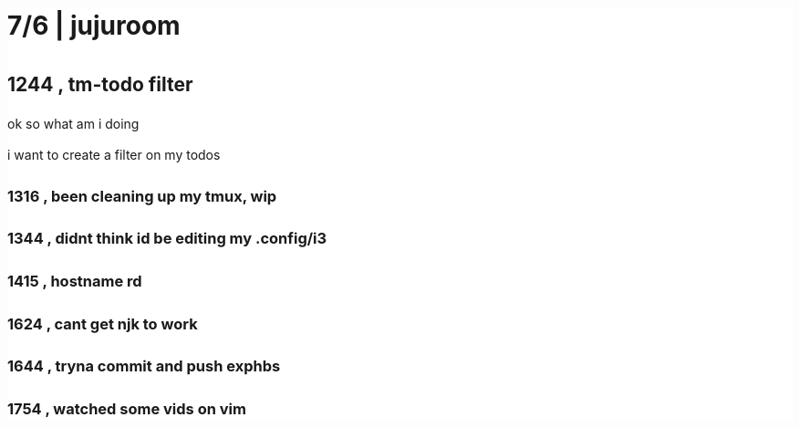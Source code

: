 # 7/6 | jujuroom

## 1244 , tm-todo filter

ok so what am i doing

i want to create a filter on my todos

### 1316 , been cleaning up my tmux, wip

### 1344 , didnt think id be editing my .config/i3

### 1415 , hostname rd

### 1624 , cant get njk to work

### 1644 , tryna commit and push exphbs

### 1754 , watched some vids on vim

